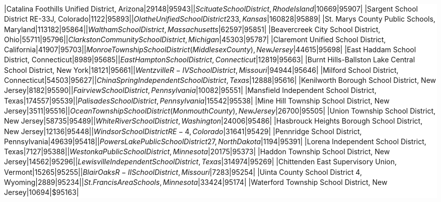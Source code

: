 |Catalina Foothills Unified District, Arizona|29148|$95943|
|Scituate School District, Rhode Island|10669|$95907|
|Sargent School District RE-33J, Colorado|1122|$95893|
|Olathe Unified School District 233, Kansas|160828|$95889|
|St. Marys County Public Schools, Maryland|113182|$95864|
|Waltham School District, Massachusetts|62597|$95851|
|Beavercreek City School District, Ohio|55711|$95796|
|Clarkston Community School District, Michigan|45303|$95787|
|Claremont Unified School District, California|41907|$95703|
|Monroe Township School District (Middlesex County), New Jersey|44615|$95698|
|East Haddam School District, Connecticut|8989|$95685|
|East Hampton School District, Connecticut|12819|$95663|
|Burnt Hills-Ballston Lake Central School District, New York|18121|$95661|
|Wentzville R-IV School District, Missouri|94944|$95646|
|Milford School District, Connecticut|54503|$95627|
|China Spring Independent School District, Texas|12888|$95616|
|Kenilworth Borough School District, New Jersey|8182|$95590|
|Fairview School District, Pennsylvania|10082|$95551|
|Mansfield Independent School District, Texas|174557|$95539|
|Palisades School District, Pennsylvania|15542|$95538|
|Mine Hill Township School District, New Jersey|3511|$95516|
|Ocean Township School District (Monmouth County), New Jersey|26700|$95505|
|Union Township School District, New Jersey|58735|$95489|
|White River School District, Washington|24006|$95486|
|Hasbrouck Heights Borough School District, New Jersey|12136|$95448|
|Windsor School District RE-4, Colorado|31641|$95429|
|Pennridge School District, Pennsylvania|49639|$95418|
|Powers Lake Public School District 27, North Dakota|1194|$95391|
|Lorena Independent School District, Texas|7127|$95388|
|Westonka Public School District, Minnesota|20175|$95373|
|Haddon Township School District, New Jersey|14562|$95296|
|Lewisville Independent School District, Texas|314974|$95269|
|Chittenden East Supervisory Union, Vermont|15265|$95255|
|Blair Oaks R-II School District, Missouri|7283|$95254|
|Uinta County School District 4, Wyoming|2889|$95234|
|St. Francis Area Schools, Minnesota|33424|$95174|
|Waterford Township School District, New Jersey|10694|$95163|